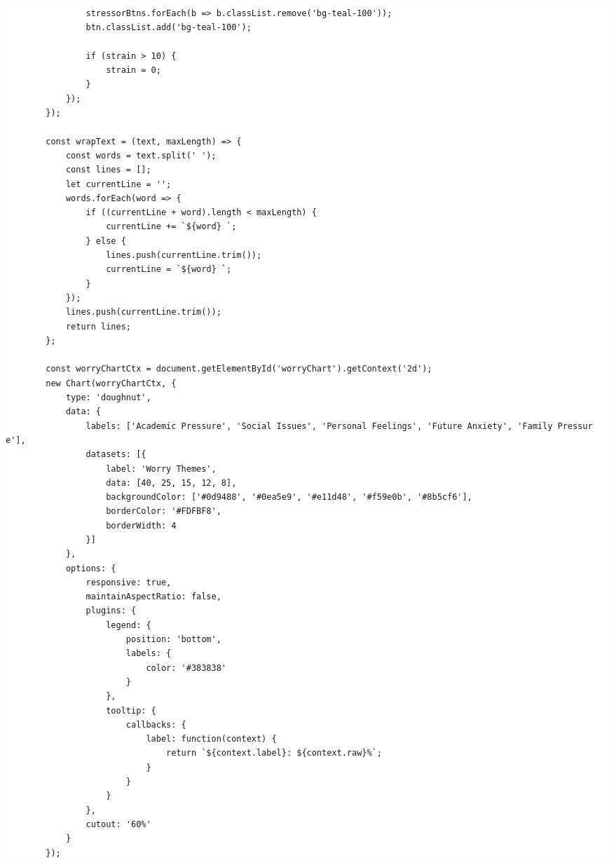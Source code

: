                     stressorBtns.forEach(b => b.classList.remove('bg-teal-100'));
                    btn.classList.add('bg-teal-100');

                    if (strain > 10) {
                        strain = 0;
                    }
                });
            });

            const wrapText = (text, maxLength) => {
                const words = text.split(' ');
                const lines = [];
                let currentLine = '';
                words.forEach(word => {
                    if ((currentLine + word).length < maxLength) {
                        currentLine += `${word} `;
                    } else {
                        lines.push(currentLine.trim());
                        currentLine = `${word} `;
                    }
                });
                lines.push(currentLine.trim());
                return lines;
            };

            const worryChartCtx = document.getElementById('worryChart').getContext('2d');
            new Chart(worryChartCtx, {
                type: 'doughnut',
                data: {
                    labels: ['Academic Pressure', 'Social Issues', 'Personal Feelings', 'Future Anxiety', 'Family Pressure'],
                    datasets: [{
                        label: 'Worry Themes',
                        data: [40, 25, 15, 12, 8],
                        backgroundColor: ['#0d9488', '#0ea5e9', '#e11d48', '#f59e0b', '#8b5cf6'],
                        borderColor: '#FDFBF8',
                        borderWidth: 4
                    }]
                },
                options: {
                    responsive: true,
                    maintainAspectRatio: false,
                    plugins: {
                        legend: {
                            position: 'bottom',
                            labels: {
                                color: '#383838'
                            }
                        },
                        tooltip: {
                            callbacks: {
                                label: function(context) {
                                    return `${context.label}: ${context.raw}%`;
                                }
                            }
                        }
                    },
                    cutout: '60%'
                }
            });
